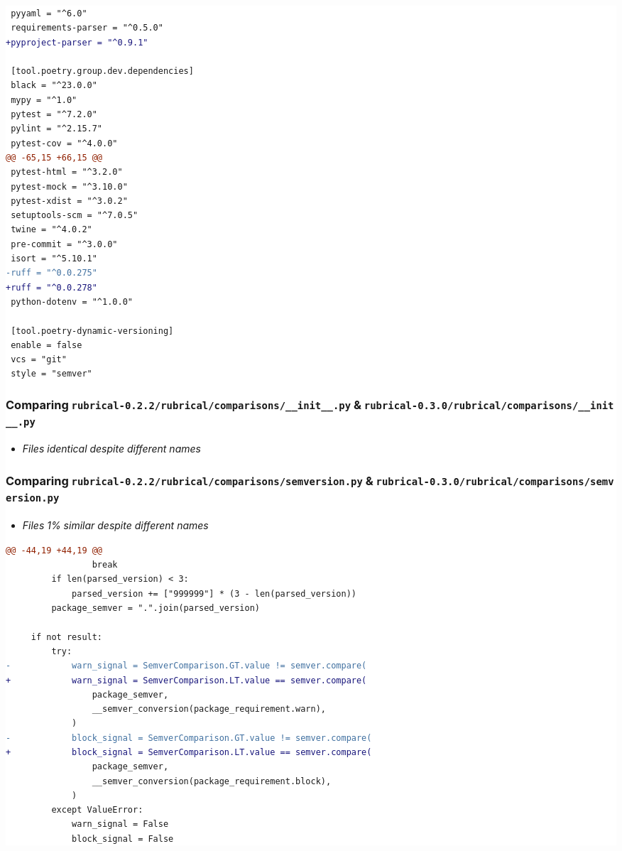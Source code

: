 ```diff
 pyyaml = "^6.0"
 requirements-parser = "^0.5.0"
+pyproject-parser = "^0.9.1"
 
 [tool.poetry.group.dev.dependencies]
 black = "^23.0.0"
 mypy = "^1.0"
 pytest = "^7.2.0"
 pylint = "^2.15.7"
 pytest-cov = "^4.0.0"
@@ -65,15 +66,15 @@
 pytest-html = "^3.2.0"
 pytest-mock = "^3.10.0"
 pytest-xdist = "^3.0.2"
 setuptools-scm = "^7.0.5"
 twine = "^4.0.2"
 pre-commit = "^3.0.0"
 isort = "^5.10.1"
-ruff = "^0.0.275"
+ruff = "^0.0.278"
 python-dotenv = "^1.0.0"
 
 [tool.poetry-dynamic-versioning]
 enable = false
 vcs = "git"
 style = "semver"
```

### Comparing `rubrical-0.2.2/rubrical/comparisons/__init__.py` & `rubrical-0.3.0/rubrical/comparisons/__init__.py`

 * *Files identical despite different names*

### Comparing `rubrical-0.2.2/rubrical/comparisons/semversion.py` & `rubrical-0.3.0/rubrical/comparisons/semversion.py`

 * *Files 1% similar despite different names*

```diff
@@ -44,19 +44,19 @@
                 break
         if len(parsed_version) < 3:
             parsed_version += ["999999"] * (3 - len(parsed_version))
         package_semver = ".".join(parsed_version)
 
     if not result:
         try:
-            warn_signal = SemverComparison.GT.value != semver.compare(
+            warn_signal = SemverComparison.LT.value == semver.compare(
                 package_semver,
                 __semver_conversion(package_requirement.warn),
             )
-            block_signal = SemverComparison.GT.value != semver.compare(
+            block_signal = SemverComparison.LT.value == semver.compare(
                 package_semver,
                 __semver_conversion(package_requirement.block),
             )
         except ValueError:
             warn_signal = False
             block_signal = False
```
